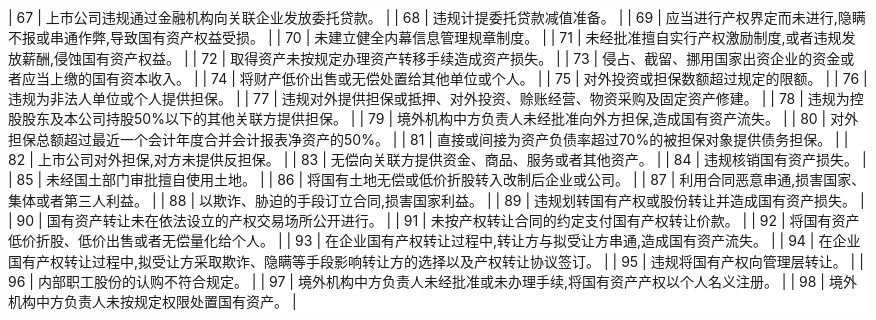 | 67              | 上市公司违规通过金融机构向关联企业发放委托贷款。                                       |
| 68              | 违规计提委托贷款减值准备。                                                  |
| 69              | 应当进行产权界定而未进行,隐瞒不报或串通作弊,导致国有资产权益受损。                             |
| 70              | 未建立健全内幕信息管理规章制度。                                               |
| 71              | 未经批准擅自实行产权激励制度,或者违规发放薪酬,侵蚀国有资产权益。                              |
| 72              | 取得资产未按规定办理资产转移手续造成资产损失。                                        |
| 73              | 侵占、截留、挪用国家出资企业的资金或者应当上缴的国有资本收入。                                |
| 74              | 将财产低价出售或无偿处置给其他单位或个人。                                          |
| 75              | 对外投资或担保数额超过规定的限额。                                              |
| 76              | 违规为非法人单位或个人提供担保。                                               |
| 77              | 违规对外提供担保或抵押、对外投资、赊账经营、物资采购及固定资产修建。                             |
| 78              | 违规为控股股东及本公司持股50%以下的其他关联方提供担保。                                  |
| 79              | 境外机构中方负责人未经批准向外方担保,造成国有资产流失。                                   |
| 80              | 对外担保总额超过最近一个会计年度合并会计报表净资产的50%。                                 |
| 81              | 直接或间接为资产负债率超过70%的被担保对象提供债务担保。                                  |
| 82              | 上市公司对外担保,对方未提供反担保。                                             |
| 83              | 无偿向关联方提供资金、商品、服务或者其他资产。                                        |
| 84              | 违规核销国有资产损失。                                                    |
| 85              | 未经国土部门审批擅自使用土地。                                                |
| 86              | 将国有土地无偿或低价折股转入改制后企业或公司。                                        |
| 87              | 利用合同恶意串通,损害国家、集体或者第三人利益。                                       |
| 88              | 以欺诈、胁迫的手段订立合同,损害国家利益。                                          |
| 89              | 违规划转国有产权或股份转让并造成国有资产损失。                                        |
| 90              | 国有资产转让未在依法设立的产权交易场所公开进行。                                       |
| 91              | 未按产权转让合同的约定支付国有产权转让价款。                                         |
| 92              | 将国有资产低价折股、低价出售或者无偿量化给个人。                                       |
| 93              | 在企业国有产权转让过程中,转让方与拟受让方串通,造成国有资产流失。                              |
| 94              | 在企业国有产权转让过程中,拟受让方采取欺诈、隐瞒等手段影响转让方的选择以及产权转让协议签订。                 |
| 95              | 违规将国有产权向管理层转让。                                                 |
| 96              | 内部职工股份的认购不符合规定。                                                |
| 97              | 境外机构中方负责人未经批准或未办理手续,将国有资产产权以个人名义注册。                            |
| 98              | 境外机构中方负责人未按规定权限处置国有资产。                                         |
